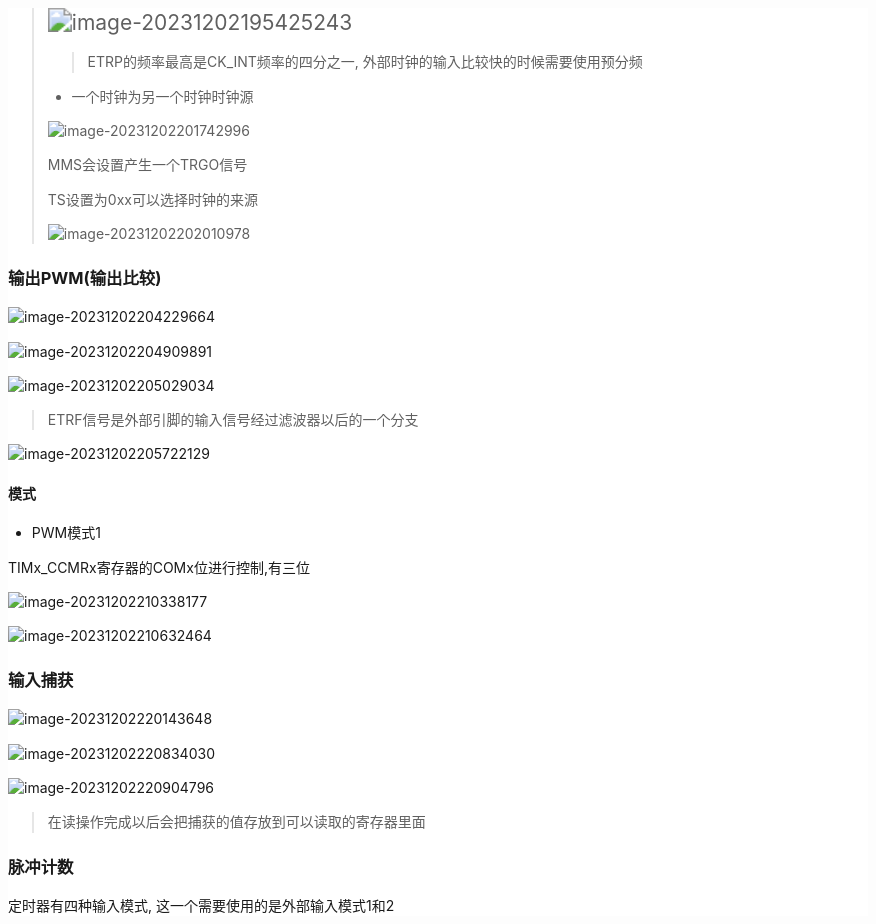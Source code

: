 > <img src="https://picture-01-1316374204.cos.ap-beijing.myqcloud.com/image/202312021954293.png" alt="image-20231202195425243" style="zoom:150%;" />
>
> > ETRP的频率最高是CK_INT频率的四分之一, 外部时钟的输入比较快的时候需要使用预分频
>
> + 一个时钟为另一个时钟时钟源
>
> ![image-20231202201742996](https://picture-01-1316374204.cos.ap-beijing.myqcloud.com/image/202312022017052.png)
>
> MMS会设置产生一个TRGO信号
>
> TS设置为0xx可以选择时钟的来源
>
> ![image-20231202202010978](https://picture-01-1316374204.cos.ap-beijing.myqcloud.com/image/202312022020018.png)

### 输出PWM(输出比较)

![image-20231202204229664](https://picture-01-1316374204.cos.ap-beijing.myqcloud.com/image/202312022042727.png)

![image-20231202204909891](https://picture-01-1316374204.cos.ap-beijing.myqcloud.com/image/202312022049956.png)

![image-20231202205029034](https://picture-01-1316374204.cos.ap-beijing.myqcloud.com/image/202312022050092.png)

> ETRF信号是外部引脚的输入信号经过滤波器以后的一个分支

![image-20231202205722129](https://picture-01-1316374204.cos.ap-beijing.myqcloud.com/image/202312022057197.png)

#### 模式

+ PWM模式1

TIMx_CCMRx寄存器的COMx位进行控制,有三位

![image-20231202210338177](https://picture-01-1316374204.cos.ap-beijing.myqcloud.com/image/202312022103216.png)

![image-20231202210632464](https://picture-01-1316374204.cos.ap-beijing.myqcloud.com/image/202312022106548.png)

### 输入捕获

![image-20231202220143648](https://picture-01-1316374204.cos.ap-beijing.myqcloud.com/image/202312022201716.png)

![image-20231202220834030](https://picture-01-1316374204.cos.ap-beijing.myqcloud.com/image/202312022208092.png)

![image-20231202220904796](https://picture-01-1316374204.cos.ap-beijing.myqcloud.com/image/202312022209866.png)

> 在读操作完成以后会把捕获的值存放到可以读取的寄存器里面

### 脉冲计数

定时器有四种输入模式, 这一个需要使用的是外部输入模式1和2

